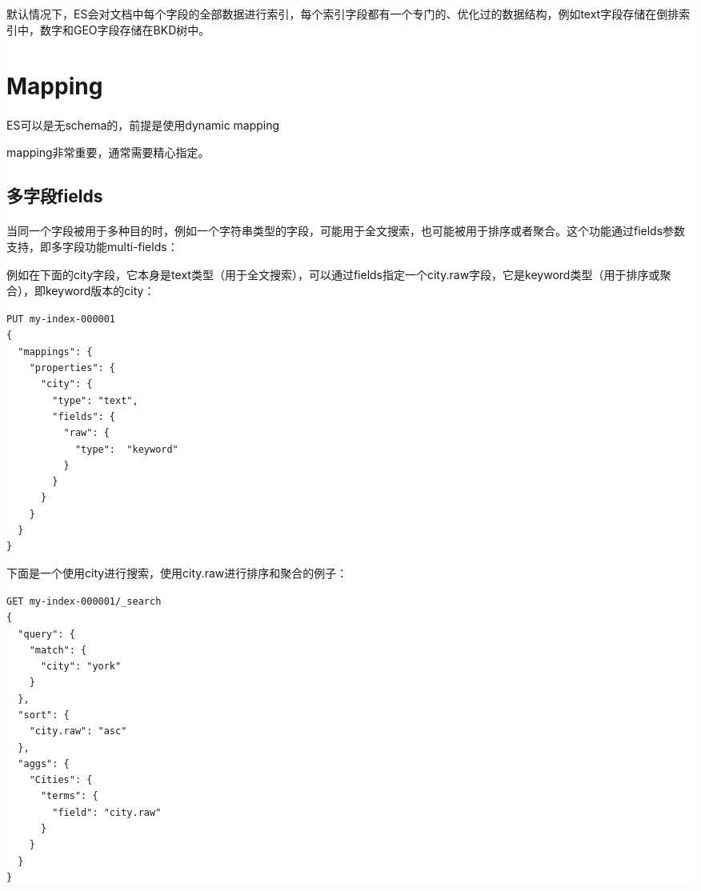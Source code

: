 

默认情况下，ES会对文档中每个字段的全部数据进行索引，每个索引字段都有一个专门的、优化过的数据结构，例如text字段存储在倒排索引中，数字和GEO字段存储在BKD树中。

# Mapping

ES可以是无schema的，前提是使用dynamic mapping

mapping非常重要，通常需要精心指定。

## 多字段fields

当同一个字段被用于多种目的时，例如一个字符串类型的字段，可能用于全文搜索，也可能被用于排序或者聚合。这个功能通过fields参数支持，即多字段功能multi-fields：

例如在下面的city字段，它本身是text类型（用于全文搜索），可以通过fields指定一个city.raw字段，它是keyword类型（用于排序或聚合），即keyword版本的city：

~~~
PUT my-index-000001
{
  "mappings": {
    "properties": {
      "city": {
        "type": "text",
        "fields": {
          "raw": { 
            "type":  "keyword"
          }
        }
      }
    }
  }
}
~~~

下面是一个使用city进行搜索，使用city.raw进行排序和聚合的例子：

~~~
GET my-index-000001/_search
{
  "query": {
    "match": {
      "city": "york" 
    }
  },
  "sort": {
    "city.raw": "asc" 
  },
  "aggs": {
    "Cities": {
      "terms": {
        "field": "city.raw" 
      }
    }
  }
}
~~~
